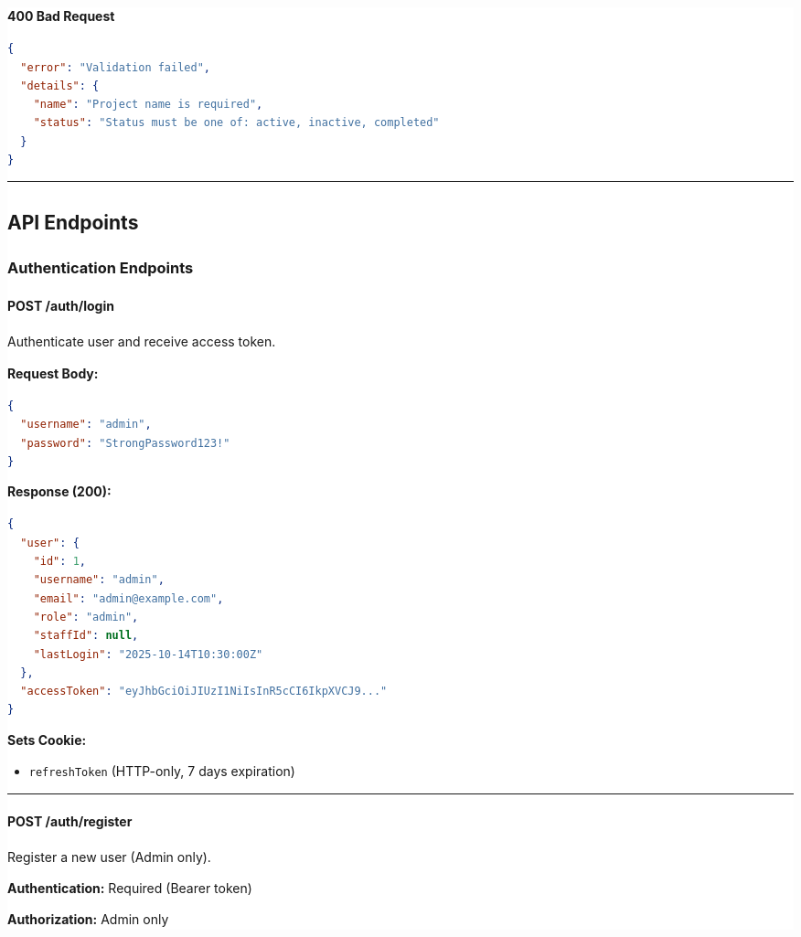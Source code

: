**400 Bad Request**
```json
{
  "error": "Validation failed",
  "details": {
    "name": "Project name is required",
    "status": "Status must be one of: active, inactive, completed"
  }
}
```

---

## API Endpoints

### Authentication Endpoints

#### POST /auth/login
Authenticate user and receive access token.

**Request Body:**
```json
{
  "username": "admin",
  "password": "StrongPassword123!"
}
```

**Response (200):**
```json
{
  "user": {
    "id": 1,
    "username": "admin",
    "email": "admin@example.com",
    "role": "admin",
    "staffId": null,
    "lastLogin": "2025-10-14T10:30:00Z"
  },
  "accessToken": "eyJhbGciOiJIUzI1NiIsInR5cCI6IkpXVCJ9..."
}
```

**Sets Cookie:**
- `refreshToken` (HTTP-only, 7 days expiration)

---

#### POST /auth/register
Register a new user (Admin only).

**Authentication:** Required (Bearer token)

**Authorization:** Admin only
